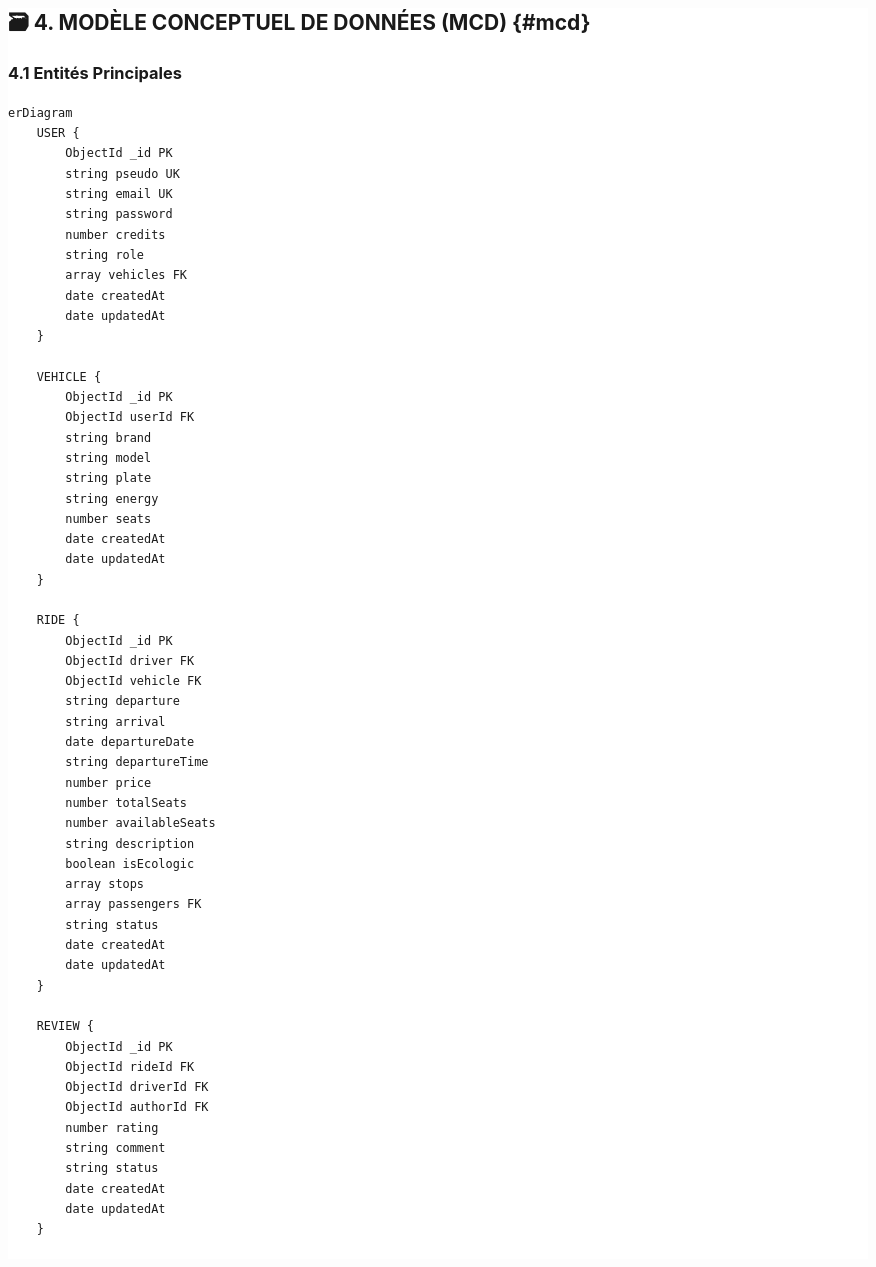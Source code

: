 
## 🗃️ **4. MODÈLE CONCEPTUEL DE DONNÉES (MCD)** {#mcd}

### **4.1 Entités Principales**

```mermaid
erDiagram
    USER {
        ObjectId _id PK
        string pseudo UK
        string email UK
        string password
        number credits
        string role
        array vehicles FK
        date createdAt
        date updatedAt
    }
    
    VEHICLE {
        ObjectId _id PK
        ObjectId userId FK
        string brand
        string model
        string plate
        string energy
        number seats
        date createdAt
        date updatedAt
    }
    
    RIDE {
        ObjectId _id PK
        ObjectId driver FK
        ObjectId vehicle FK
        string departure
        string arrival
        date departureDate
        string departureTime
        number price
        number totalSeats
        number availableSeats
        string description
        boolean isEcologic
        array stops
        array passengers FK
        string status
        date createdAt
        date updatedAt
    }
    
    REVIEW {
        ObjectId _id PK
        ObjectId rideId FK
        ObjectId driverId FK
        ObjectId authorId FK
        number rating
        string comment
        string status
        date createdAt
        date updatedAt
    }
    
```